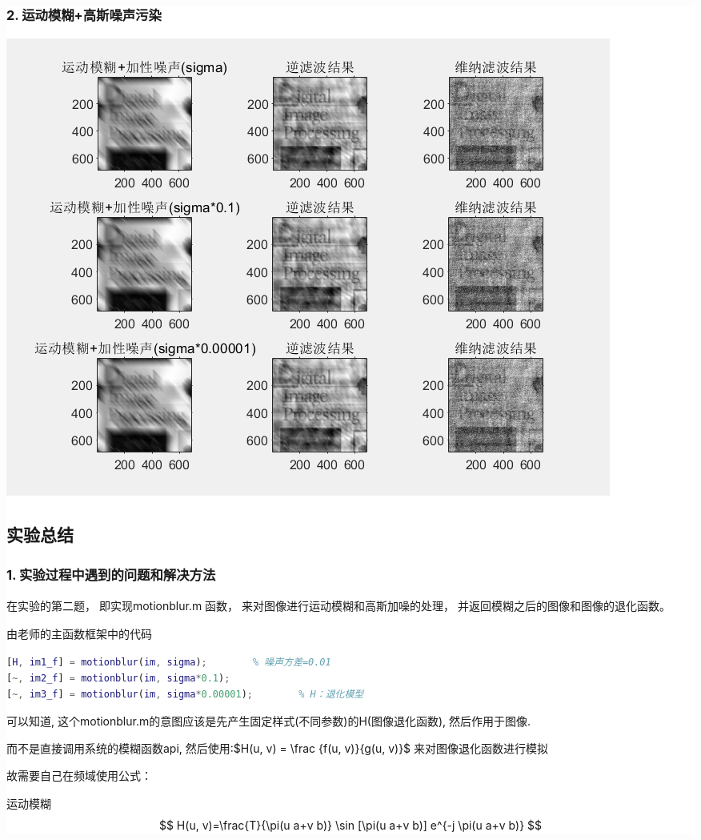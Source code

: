 ### 2. 运动模糊+高斯噪声污染

![image](result2.png)

## 实验总结

### 1. 实验过程中遇到的问题和解决方法

在实验的第二题， 即实现motionblur.m 函数， 来对图像进行运动模糊和高斯加噪的处理， 并返回模糊之后的图像和图像的退化函数。

由老师的主函数框架中的代码
```matlab
[H, im1_f] = motionblur(im, sigma);        % 噪声方差=0.01
[~, im2_f] = motionblur(im, sigma*0.1);        
[~, im3_f] = motionblur(im, sigma*0.00001);        % H：退化模型
```

可以知道, 这个motionblur.m的意图应该是先产生固定样式(不同参数)的H(图像退化函数), 然后作用于图像.

而不是直接调用系统的模糊函数api, 然后使用:$H(u, v) = \frac {f(u, v)}{g(u, v)}$ 来对图像退化函数进行模拟

故需要自己在频域使用公式：

运动模糊
$$
H(u, v)=\frac{T}{\pi(u a+v b)} \sin [\pi(u a+v b)] e^{-j \pi(u a+v b)}
$$
